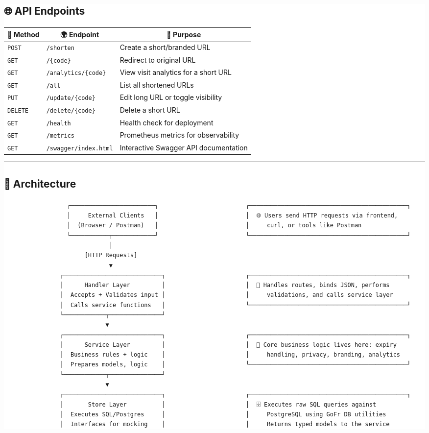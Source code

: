 ## 🌐 API Endpoints

| 🧭 Method | 🌍 Endpoint              | 📌 Purpose                                 |
|----------|--------------------------|--------------------------------------------|
| `POST`   | `/shorten`               | Create a short/branded URL                 |
| `GET`    | `/{code}`                | Redirect to original URL                   |
| `GET`    | `/analytics/{code}`      | View visit analytics for a short URL       |
| `GET`    | `/all`                   | List all shortened URLs                    |
| `PUT`    | `/update/{code}`         | Edit long URL or toggle visibility         |
| `DELETE`| `/delete/{code}`          | Delete a short URL                         |
| `GET`    | `/health`                | Health check for deployment                |
| `GET`    | `/metrics`               | Prometheus metrics for observability       |
| `GET`    | `/swagger/index.html`    | Interactive Swagger API documentation      |

---
## 🧱 Architecture
```
                  ┌────────────────────────┐                         ┌─────────────────────────────────────────────┐
                  │     External Clients   │                         │  🌐 Users send HTTP requests via frontend,  
                  │  (Browser / Postman)   │                         │     curl, or tools like Postman               
                  └───────────┬────────────┘                         └─────────────────────────────────────────────┘
                              │
                       [HTTP Requests]
                              ▼
                ┌────────────────────────────┐                       ┌─────────────────────────────────────────────┐
                │      Handler Layer         │                       │  🎯 Handles routes, binds JSON, performs   
                │  Accepts + Validates input │                       │     validations, and calls service layer    
                │  Calls service functions   │                       └─────────────────────────────────────────────┘
                └────────────┬───────────────┘
                             ▼
                ┌────────────────────────────┐                       ┌─────────────────────────────────────────────┐
                │      Service Layer         │                       │  🧠 Core business logic lives here: expiry 
                │  Business rules + logic    │                       │     handling, privacy, branding, analytics  
                │  Prepares models, logic    │                       └─────────────────────────────────────────────┘
                └────────────┬───────────────┘
                             ▼
                ┌────────────────────────────┐                       ┌─────────────────────────────────────────────┐
                │       Store Layer          │                       │  🗄️ Executes raw SQL queries against        
                │  Executes SQL/Postgres     │                       │     PostgreSQL using GoFr DB utilities      
                │  Interfaces for mocking    │                       │     Returns typed models to the service     
```